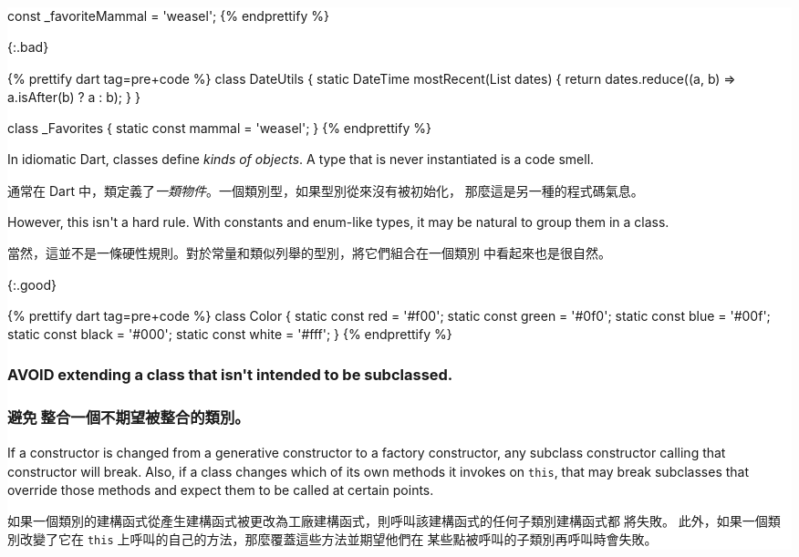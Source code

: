 const _favoriteMammal = 'weasel';
{% endprettify %}

{:.bad}
<?code-excerpt "design_bad.dart (class-only-static)"?>
{% prettify dart tag=pre+code %}
class DateUtils {
  static DateTime mostRecent(List<DateTime> dates) {
    return dates.reduce((a, b) => a.isAfter(b) ? a : b);
  }
}

class _Favorites {
  static const mammal = 'weasel';
}
{% endprettify %}

In idiomatic Dart, classes define *kinds of objects*. A type that is never
instantiated is a code smell.

通常在 Dart 中，類定義了*一類物件*。一個類別型，如果型別從來沒有被初始化，
那麼這是另一種的程式碼氣息。

However, this isn't a hard rule. With constants and enum-like types, it may be
natural to group them in a class.

當然，這並不是一條硬性規則。對於常量和類似列舉的型別，將它們組合在一個類別
中看起來也是很自然。

{:.good}
<?code-excerpt "design_bad.dart (class-only-static-exception)"?>
{% prettify dart tag=pre+code %}
class Color {
  static const red = '#f00';
  static const green = '#0f0';
  static const blue = '#00f';
  static const black = '#000';
  static const white = '#fff';
}
{% endprettify %}


### AVOID extending a class that isn't intended to be subclassed.

### **避免** 整合一個不期望被整合的類別。

If a constructor is changed from a generative constructor to a factory
constructor, any subclass constructor calling that constructor will break.
Also, if a class changes which of its own methods it invokes on `this`, that
may break subclasses that override those methods and expect them to be called
at certain points.

如果一個類別的建構函式從產生建構函式被更改為工廠建構函式，則呼叫該建構函式的任何子類別建構函式都
將失敗。 此外，如果一個類別改變了它在 `this` 上呼叫的自己的方法，那麼覆蓋這些方法並期望他們在
某些點被呼叫的子類別再呼叫時會失敗。
